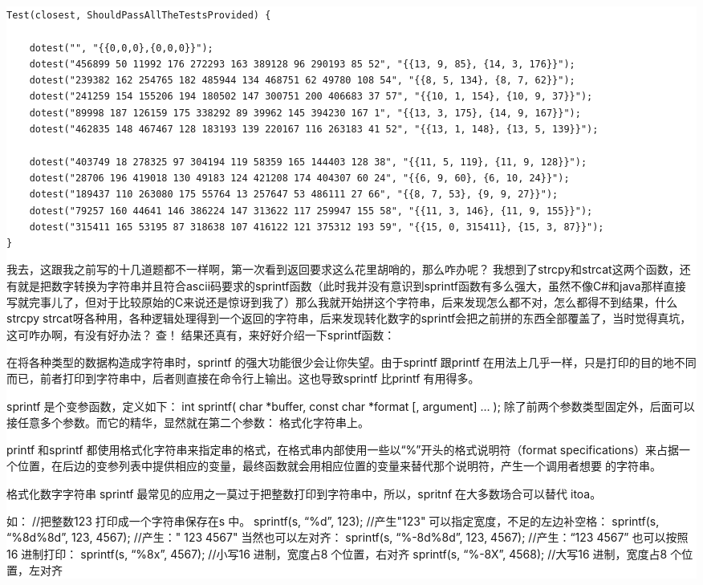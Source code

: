 ```
Test(closest, ShouldPassAllTheTestsProvided) {

    dotest("", "{{0,0,0},{0,0,0}}");
    dotest("456899 50 11992 176 272293 163 389128 96 290193 85 52", "{{13, 9, 85}, {14, 3, 176}}");
    dotest("239382 162 254765 182 485944 134 468751 62 49780 108 54", "{{8, 5, 134}, {8, 7, 62}}");
    dotest("241259 154 155206 194 180502 147 300751 200 406683 37 57", "{{10, 1, 154}, {10, 9, 37}}");
    dotest("89998 187 126159 175 338292 89 39962 145 394230 167 1", "{{13, 3, 175}, {14, 9, 167}}");
    dotest("462835 148 467467 128 183193 139 220167 116 263183 41 52", "{{13, 1, 148}, {13, 5, 139}}");

    dotest("403749 18 278325 97 304194 119 58359 165 144403 128 38", "{{11, 5, 119}, {11, 9, 128}}");
    dotest("28706 196 419018 130 49183 124 421208 174 404307 60 24", "{{6, 9, 60}, {6, 10, 24}}");
    dotest("189437 110 263080 175 55764 13 257647 53 486111 27 66", "{{8, 7, 53}, {9, 9, 27}}");
    dotest("79257 160 44641 146 386224 147 313622 117 259947 155 58", "{{11, 3, 146}, {11, 9, 155}}");
    dotest("315411 165 53195 87 318638 107 416122 121 375312 193 59", "{{15, 0, 315411}, {15, 3, 87}}");
} 
```

我去，这跟我之前写的十几道题都不一样啊，第一次看到返回要求这么花里胡哨的，那么咋办呢？
我想到了strcpy和strcat这两个函数，还有就是把数字转换为字符串并且符合ascii码要求的sprintf函数（此时我并没有意识到sprintf函数有多么强大，虽然不像C#和java那样直接写就完事儿了，但对于比较原始的C来说还是惊讶到我了）那么我就开始拼这个字符串，后来发现怎么都不对，怎么都得不到结果，什么strcpy strcat呀各种用，各种逻辑处理得到一个返回的字符串，后来发现转化数字的sprintf会把之前拼的东西全部覆盖了，当时觉得真坑，这可咋办啊，有没有好办法？ 查！
结果还真有，来好好介绍一下sprintf函数：

在将各种类型的数据构造成字符串时，sprintf 的强大功能很少会让你失望。由于sprintf 跟printf 在用法上几乎一样，只是打印的目的地不同而已，前者打印到字符串中，后者则直接在命令行上输出。这也导致sprintf 比printf 有用得多。

sprintf 是个变参函数，定义如下：
int sprintf( char *buffer, const char *format [, argument] … );
除了前两个参数类型固定外，后面可以接任意多个参数。而它的精华，显然就在第二个参数：
格式化字符串上。

printf 和sprintf 都使用格式化字符串来指定串的格式，在格式串内部使用一些以“%”开头的格式说明符（format specifications）来占据一个位置，在后边的变参列表中提供相应的变量，最终函数就会用相应位置的变量来替代那个说明符，产生一个调用者想要 的字符串。

格式化数字字符串
sprintf 最常见的应用之一莫过于把整数打印到字符串中，所以，spritnf 在大多数场合可以替代
itoa。

如：
//把整数123 打印成一个字符串保存在s 中。
sprintf(s, “%d”, 123); //产生"123"
可以指定宽度，不足的左边补空格：
sprintf(s, “%8d%8d”, 123, 4567); //产生：" 123 4567"
当然也可以左对齐：
sprintf(s, “%-8d%8d”, 123, 4567); //产生：“123 4567”
也可以按照16 进制打印：
sprintf(s, “%8x”, 4567); //小写16 进制，宽度占8 个位置，右对齐
sprintf(s, “%-8X”, 4568); //大写16 进制，宽度占8 个位置，左对齐
